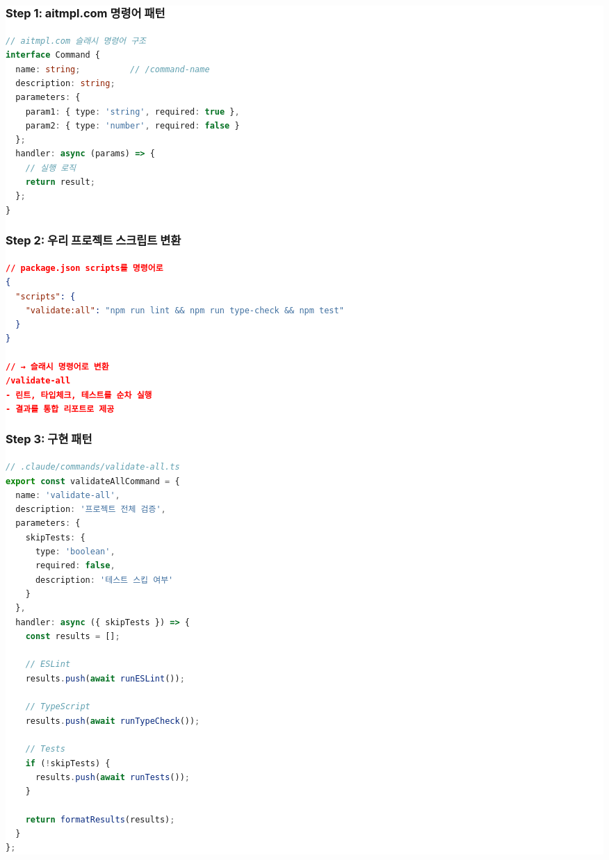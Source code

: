 ### Step 1: aitmpl.com 명령어 패턴
```typescript
// aitmpl.com 슬래시 명령어 구조
interface Command {
  name: string;          // /command-name
  description: string;   
  parameters: {
    param1: { type: 'string', required: true },
    param2: { type: 'number', required: false }
  };
  handler: async (params) => {
    // 실행 로직
    return result;
  };
}
```

### Step 2: 우리 프로젝트 스크립트 변환
```json
// package.json scripts를 명령어로
{
  "scripts": {
    "validate:all": "npm run lint && npm run type-check && npm test"
  }
}

// → 슬래시 명령어로 변환
/validate-all
- 린트, 타입체크, 테스트를 순차 실행
- 결과를 통합 리포트로 제공
```

### Step 3: 구현 패턴
```typescript
// .claude/commands/validate-all.ts
export const validateAllCommand = {
  name: 'validate-all',
  description: '프로젝트 전체 검증',
  parameters: {
    skipTests: { 
      type: 'boolean', 
      required: false,
      description: '테스트 스킵 여부'
    }
  },
  handler: async ({ skipTests }) => {
    const results = [];
    
    // ESLint
    results.push(await runESLint());
    
    // TypeScript
    results.push(await runTypeCheck());
    
    // Tests
    if (!skipTests) {
      results.push(await runTests());
    }
    
    return formatResults(results);
  }
};
```
